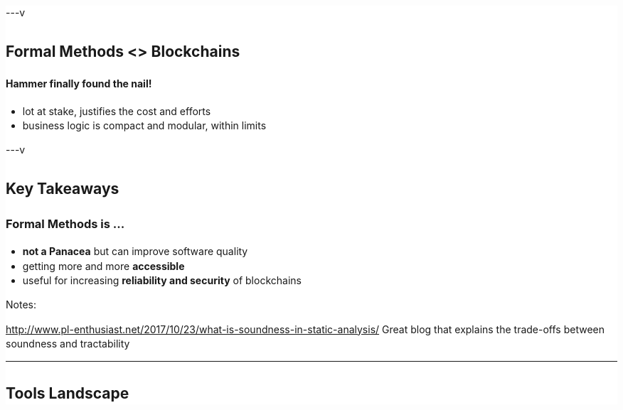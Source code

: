 ---v

## Formal Methods <> Blockchains

#### Hammer finally found the nail!

- lot at stake, justifies the cost and efforts
- business logic is compact and modular, within limits

---v 

## Key Takeaways

<pba-flex center>

### Formal Methods is ...

- **not a Panacea** but can improve software quality
- getting more and more **accessible**
- useful for increasing **reliability and security** of blockchains
</pba-flex>

Notes:

http://www.pl-enthusiast.net/2017/10/23/what-is-soundness-in-static-analysis/
Great blog that explains the trade-offs between soundness and tractability

---

## Tools Landscape

